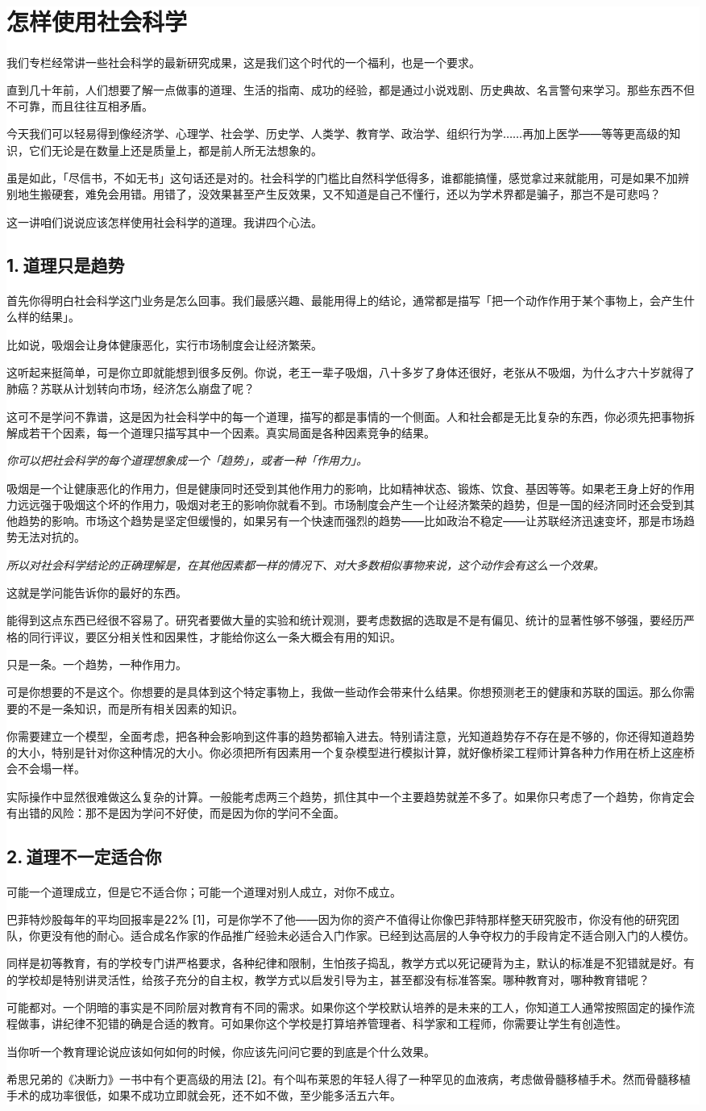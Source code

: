 # 怎样使用社会科学

我们专栏经常讲一些社会科学的最新研究成果，这是我们这个时代的一个福利，也是一个要求。

直到几十年前，人们想要了解一点做事的道理、生活的指南、成功的经验，都是通过小说戏剧、历史典故、名言警句来学习。那些东西不但不可靠，而且往往互相矛盾。

今天我们可以轻易得到像经济学、心理学、社会学、历史学、人类学、教育学、政治学、组织行为学……再加上医学——等等更高级的知识，它们无论是在数量上还是质量上，都是前人所无法想象的。

虽是如此，「尽信书，不如无书」这句话还是对的。社会科学的门槛比自然科学低得多，谁都能搞懂，感觉拿过来就能用，可是如果不加辨别地生搬硬套，难免会用错。用错了，没效果甚至产生反效果，又不知道是自己不懂行，还以为学术界都是骗子，那岂不是可悲吗？

这一讲咱们说说应该怎样使用社会科学的道理。我讲四个心法。

## 1. 道理只是趋势

首先你得明白社会科学这门业务是怎么回事。我们最感兴趣、最能用得上的结论，通常都是描写「把一个动作作用于某个事物上，会产生什么样的结果」。

比如说，吸烟会让身体健康恶化，实行市场制度会让经济繁荣。

这听起来挺简单，可是你立即就能想到很多反例。你说，老王一辈子吸烟，八十多岁了身体还很好，老张从不吸烟，为什么才六十岁就得了肺癌？苏联从计划转向市场，经济怎么崩盘了呢？

这可不是学问不靠谱，这是因为社会科学中的每一个道理，描写的都是事情的一个侧面。人和社会都是无比复杂的东西，你必须先把事物拆解成若干个因素，每一个道理只描写其中一个因素。真实局面是各种因素竞争的结果。

 *你可以把社会科学的每个道理想象成一个「趋势」，或者一种「作用力」。*

吸烟是一个让健康恶化的作用力，但是健康同时还受到其他作用力的影响，比如精神状态、锻炼、饮食、基因等等。如果老王身上好的作用力远远强于吸烟这个坏的作用力，吸烟对老王的影响你就看不到。市场制度会产生一个让经济繁荣的趋势，但是一国的经济同时还会受到其他趋势的影响。市场这个趋势是坚定但缓慢的，如果另有一个快速而强烈的趋势——比如政治不稳定——让苏联经济迅速变坏，那是市场趋势无法对抗的。

 *所以对社会科学结论的正确理解是，在其他因素都一样的情况下、对大多数相似事物来说，这个动作会有这么一个效果。*

这就是学问能告诉你的最好的东西。

能得到这点东西已经很不容易了。研究者要做大量的实验和统计观测，要考虑数据的选取是不是有偏见、统计的显著性够不够强，要经历严格的同行评议，要区分相关性和因果性，才能给你这么一条大概会有用的知识。

只是一条。一个趋势，一种作用力。

可是你想要的不是这个。你想要的是具体到这个特定事物上，我做一些动作会带来什么结果。你想预测老王的健康和苏联的国运。那么你需要的不是一条知识，而是所有相关因素的知识。

你需要建立一个模型，全面考虑，把各种会影响到这件事的趋势都输入进去。特别请注意，光知道趋势存不存在是不够的，你还得知道趋势的大小，特别是针对你这种情况的大小。你必须把所有因素用一个复杂模型进行模拟计算，就好像桥梁工程师计算各种力作用在桥上这座桥会不会塌一样。

实际操作中显然很难做这么复杂的计算。一般能考虑两三个趋势，抓住其中一个主要趋势就差不多了。如果你只考虑了一个趋势，你肯定会有出错的风险：那不是因为学问不好使，而是因为你的学问不全面。

## 2. 道理不一定适合你

可能一个道理成立，但是它不适合你；可能一个道理对别人成立，对你不成立。

巴菲特炒股每年的平均回报率是22% [1]，可是你学不了他——因为你的资产不值得让你像巴菲特那样整天研究股市，你没有他的研究团队，你更没有他的耐心。适合成名作家的作品推广经验未必适合入门作家。已经到达高层的人争夺权力的手段肯定不适合刚入门的人模仿。

同样是初等教育，有的学校专门讲严格要求，各种纪律和限制，生怕孩子捣乱，教学方式以死记硬背为主，默认的标准是不犯错就是好。有的学校却是特别讲灵活性，给孩子充分的自主权，教学方式以启发引导为主，甚至都没有标准答案。哪种教育对，哪种教育错呢？

可能都对。一个阴暗的事实是不同阶层对教育有不同的需求。如果你这个学校默认培养的是未来的工人，你知道工人通常按照固定的操作流程做事，讲纪律不犯错的确是合适的教育。可如果你这个学校是打算培养管理者、科学家和工程师，你需要让学生有创造性。

当你听一个教育理论说应该如何如何的时候，你应该先问问它要的到底是个什么效果。

希思兄弟的《决断力》一书中有个更高级的用法 [2]。有个叫布莱恩的年轻人得了一种罕见的血液病，考虑做骨髓移植手术。然而骨髓移植手术的成功率很低，如果不成功立即就会死，还不如不做，至少能多活五六年。
